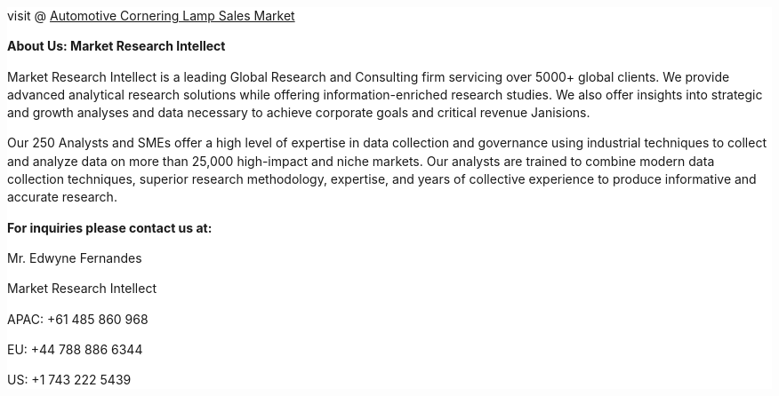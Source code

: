 visit&nbsp;@</strong>&nbsp;</span><span class="font-[700]"><a href="https://www.marketresearchintellect.com/product/global-automotive-cornering-lamp-sales-market/?utm_source=Linkedin&utm_medium=865" target="_blank" data-tracking-control-name="article-ssr-frontend-pulse_little-text-block" data-tracking-will-navigate="" data-test-link="">Automotive Cornering Lamp Sales Market</a></span></p><p><strong><span class="font-[700]">About Us: Market Research Intellect</span></strong></p><p><span class="">Market Research Intellect is a leading Global Research and Consulting firm servicing over 5000+ global clients. We provide advanced analytical research solutions while offering information-enriched research studies.&nbsp;</span>We also offer insights into strategic and growth analyses and data necessary to achieve corporate goals and critical revenue Janisions.</p><p><span class="">Our 250 Analysts and SMEs offer a high level of expertise in data collection and governance using industrial techniques to collect and analyze data on more than 25,000 high-impact and niche markets. Our analysts are trained to combine modern data collection techniques, superior research methodology, expertise, and years of collective experience to produce informative and accurate research.</span></p><p><strong>For inquiries please contact us at:</strong></p><p>Mr. Edwyne Fernandes</p><p>Market Research Intellect</p><p>APAC: +61 485 860 968</p><p>EU: +44 788 886 6344</p><p>US: +1 743 222 5439</p>
